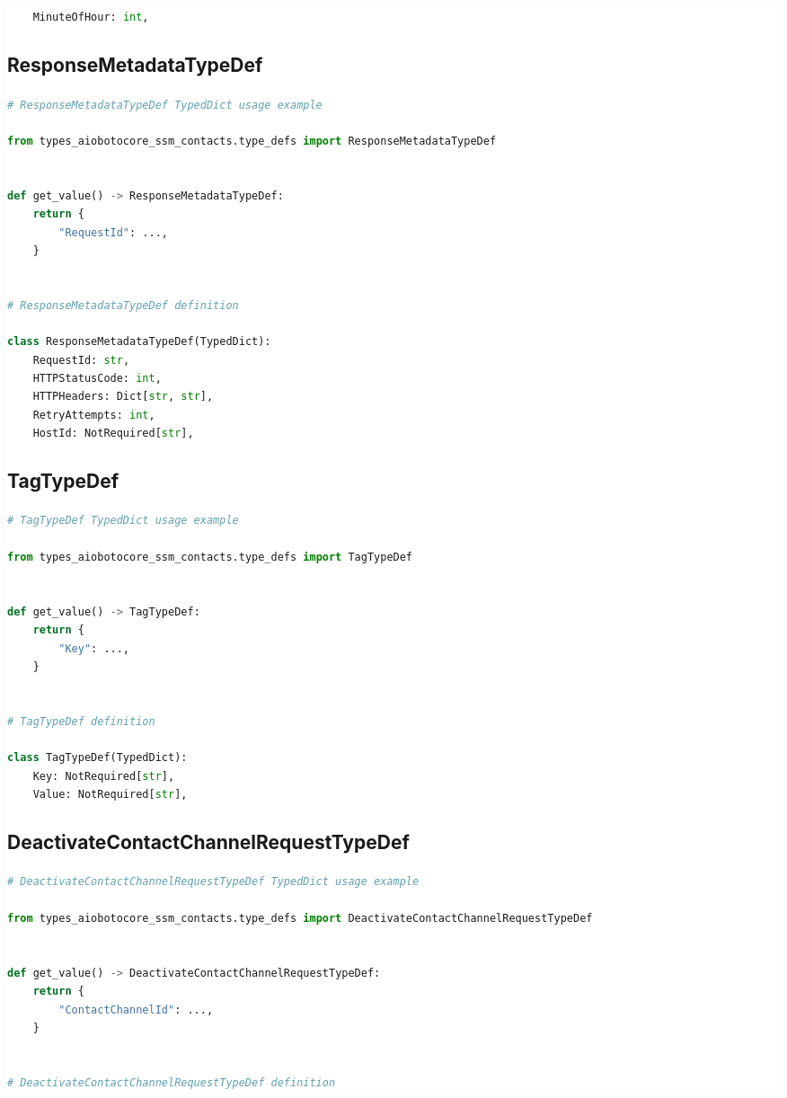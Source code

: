 ```python
    MinuteOfHour: int,
```

## ResponseMetadataTypeDef

```python
# ResponseMetadataTypeDef TypedDict usage example

from types_aiobotocore_ssm_contacts.type_defs import ResponseMetadataTypeDef


def get_value() -> ResponseMetadataTypeDef:
    return {
        "RequestId": ...,
    }


# ResponseMetadataTypeDef definition

class ResponseMetadataTypeDef(TypedDict):
    RequestId: str,
    HTTPStatusCode: int,
    HTTPHeaders: Dict[str, str],
    RetryAttempts: int,
    HostId: NotRequired[str],
```

## TagTypeDef

```python
# TagTypeDef TypedDict usage example

from types_aiobotocore_ssm_contacts.type_defs import TagTypeDef


def get_value() -> TagTypeDef:
    return {
        "Key": ...,
    }


# TagTypeDef definition

class TagTypeDef(TypedDict):
    Key: NotRequired[str],
    Value: NotRequired[str],
```

## DeactivateContactChannelRequestTypeDef

```python
# DeactivateContactChannelRequestTypeDef TypedDict usage example

from types_aiobotocore_ssm_contacts.type_defs import DeactivateContactChannelRequestTypeDef


def get_value() -> DeactivateContactChannelRequestTypeDef:
    return {
        "ContactChannelId": ...,
    }


# DeactivateContactChannelRequestTypeDef definition
```